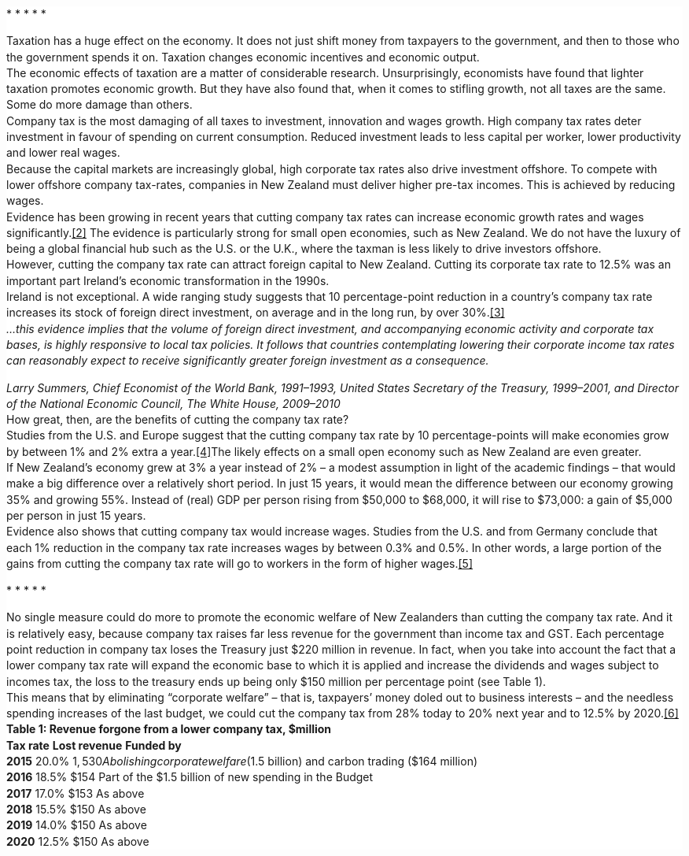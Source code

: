 \* \* \* \* \*

Taxation has a huge effect on the economy. It does not just shift money from taxpayers to the government, and then to those who the government spends it on. Taxation changes economic incentives and economic output.  
The economic effects of taxation are a matter of considerable research. Unsurprisingly, economists have found that lighter taxation promotes economic growth. But they have also found that, when it comes to stifling growth, not all taxes are the same. Some do more damage than others.  
Company tax is the most damaging of all taxes to investment, innovation and wages growth. High company tax rates deter investment in favour of spending on current consumption. Reduced investment leads to less capital per worker, lower productivity and lower real wages.  
Because the capital markets are increasingly global, high corporate tax rates also drive investment offshore. To compete with lower offshore company tax-rates, companies in New Zealand must deliver higher pre-tax incomes. This is achieved by reducing wages.  
Evidence has been growing in recent years that cutting company tax rates can increase economic growth rates and wages significantly.[\[2\]](https://mail.google.com/mail/u/0/) The evidence is particularly strong for small open economies, such as New Zealand. We do not have the luxury of being a global financial hub such as the U.S. or the U.K., where the taxman is less likely to drive investors offshore.  
However, cutting the company tax rate can attract foreign capital to New Zealand. Cutting its corporate tax rate to 12.5% was an important part Ireland’s economic transformation in the 1990s.  
Ireland is not exceptional. A wide ranging study suggests that 10 percentage-point reduction in a country’s company tax rate increases its stock of foreign direct investment, on average and in the long run, by over 30%.[\[3\]](https://mail.google.com/mail/u/0/)  
_…this evidence implies that the volume of foreign direct investment, and accompanying economic activity and corporate tax bases, is highly responsive to local tax policies. It follows that countries contemplating lowering their corporate income tax rates can reasonably expect to receive significantly greater foreign investment as a consequence._

_Larry Summers, Chief Economist of the World Bank, 1991–1993, United States Secretary of the Treasury, 1999–2001, and Director of the National Economic Council, The White House, 2009–2010_  
How great, then, are the benefits of cutting the company tax rate?  
Studies from the U.S. and Europe suggest that the cutting company tax rate by 10 percentage-points will make economies grow by between 1% and 2% extra a year.[\[4\]](https://mail.google.com/mail/u/0/)The likely effects on a small open economy such as New Zealand are even greater.  
If New Zealand’s economy grew at 3% a year instead of 2% – a modest assumption in light of the academic findings – that would make a big difference over a relatively short period. In just 15 years, it would mean the difference between our economy growing 35% and growing 55%. Instead of (real) GDP per person rising from $50,000 to $68,000, it will rise to $73,000: a gain of $5,000 per person in just 15 years.  
Evidence also shows that cutting company tax would increase wages. Studies from the U.S. and from Germany conclude that each 1% reduction in the company tax rate increases wages by between 0.3% and 0.5%. In other words, a large portion of the gains from cutting the company tax rate will go to workers in the form of higher wages.[\[5\]](https://mail.google.com/mail/u/0/)

\* \* \* \* \*

No single measure could do more to promote the economic welfare of New Zealanders than cutting the company tax rate. And it is relatively easy, because company tax raises far less revenue for the government than income tax and GST. Each percentage point reduction in company tax loses the Treasury just $220 million in revenue. In fact, when you take into account the fact that a lower company tax rate will expand the economic base to which it is applied and increase the dividends and wages subject to incomes tax, the loss to the treasury ends up being only $150 million per percentage point (see Table 1).  
This means that by eliminating “corporate welfare” – that is, taxpayers’ money doled out to business interests – and the needless spending increases of the last budget, we could cut the company tax from 28% today to 20% next year and to 12.5% by 2020.[\[6\]](https://mail.google.com/mail/u/0/)  
**Table 1: Revenue forgone from a lower company tax, $million**  
**Tax rate** **Lost revenue** **Funded by**  
**2015** 20.0% $1,530 Abolishing corporate welfare ($1.5 billion) and carbon trading ($164 million)  
**2016** 18.5% $154 Part of the $1.5 billion of new spending in the Budget  
**2017** 17.0% $153 As above  
**2018** 15.5% $150 As above  
**2019** 14.0% $150 As above  
**2020** 12.5% $150 As above
